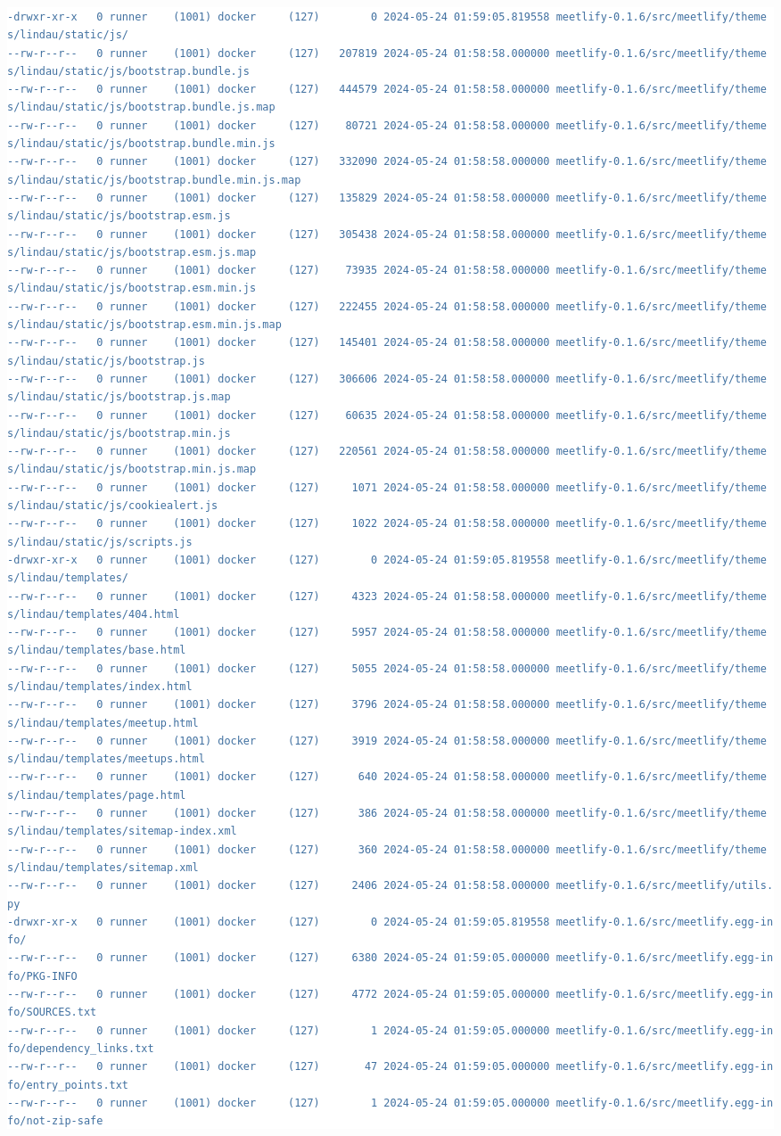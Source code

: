 ```diff
-drwxr-xr-x   0 runner    (1001) docker     (127)        0 2024-05-24 01:59:05.819558 meetlify-0.1.6/src/meetlify/themes/lindau/static/js/
--rw-r--r--   0 runner    (1001) docker     (127)   207819 2024-05-24 01:58:58.000000 meetlify-0.1.6/src/meetlify/themes/lindau/static/js/bootstrap.bundle.js
--rw-r--r--   0 runner    (1001) docker     (127)   444579 2024-05-24 01:58:58.000000 meetlify-0.1.6/src/meetlify/themes/lindau/static/js/bootstrap.bundle.js.map
--rw-r--r--   0 runner    (1001) docker     (127)    80721 2024-05-24 01:58:58.000000 meetlify-0.1.6/src/meetlify/themes/lindau/static/js/bootstrap.bundle.min.js
--rw-r--r--   0 runner    (1001) docker     (127)   332090 2024-05-24 01:58:58.000000 meetlify-0.1.6/src/meetlify/themes/lindau/static/js/bootstrap.bundle.min.js.map
--rw-r--r--   0 runner    (1001) docker     (127)   135829 2024-05-24 01:58:58.000000 meetlify-0.1.6/src/meetlify/themes/lindau/static/js/bootstrap.esm.js
--rw-r--r--   0 runner    (1001) docker     (127)   305438 2024-05-24 01:58:58.000000 meetlify-0.1.6/src/meetlify/themes/lindau/static/js/bootstrap.esm.js.map
--rw-r--r--   0 runner    (1001) docker     (127)    73935 2024-05-24 01:58:58.000000 meetlify-0.1.6/src/meetlify/themes/lindau/static/js/bootstrap.esm.min.js
--rw-r--r--   0 runner    (1001) docker     (127)   222455 2024-05-24 01:58:58.000000 meetlify-0.1.6/src/meetlify/themes/lindau/static/js/bootstrap.esm.min.js.map
--rw-r--r--   0 runner    (1001) docker     (127)   145401 2024-05-24 01:58:58.000000 meetlify-0.1.6/src/meetlify/themes/lindau/static/js/bootstrap.js
--rw-r--r--   0 runner    (1001) docker     (127)   306606 2024-05-24 01:58:58.000000 meetlify-0.1.6/src/meetlify/themes/lindau/static/js/bootstrap.js.map
--rw-r--r--   0 runner    (1001) docker     (127)    60635 2024-05-24 01:58:58.000000 meetlify-0.1.6/src/meetlify/themes/lindau/static/js/bootstrap.min.js
--rw-r--r--   0 runner    (1001) docker     (127)   220561 2024-05-24 01:58:58.000000 meetlify-0.1.6/src/meetlify/themes/lindau/static/js/bootstrap.min.js.map
--rw-r--r--   0 runner    (1001) docker     (127)     1071 2024-05-24 01:58:58.000000 meetlify-0.1.6/src/meetlify/themes/lindau/static/js/cookiealert.js
--rw-r--r--   0 runner    (1001) docker     (127)     1022 2024-05-24 01:58:58.000000 meetlify-0.1.6/src/meetlify/themes/lindau/static/js/scripts.js
-drwxr-xr-x   0 runner    (1001) docker     (127)        0 2024-05-24 01:59:05.819558 meetlify-0.1.6/src/meetlify/themes/lindau/templates/
--rw-r--r--   0 runner    (1001) docker     (127)     4323 2024-05-24 01:58:58.000000 meetlify-0.1.6/src/meetlify/themes/lindau/templates/404.html
--rw-r--r--   0 runner    (1001) docker     (127)     5957 2024-05-24 01:58:58.000000 meetlify-0.1.6/src/meetlify/themes/lindau/templates/base.html
--rw-r--r--   0 runner    (1001) docker     (127)     5055 2024-05-24 01:58:58.000000 meetlify-0.1.6/src/meetlify/themes/lindau/templates/index.html
--rw-r--r--   0 runner    (1001) docker     (127)     3796 2024-05-24 01:58:58.000000 meetlify-0.1.6/src/meetlify/themes/lindau/templates/meetup.html
--rw-r--r--   0 runner    (1001) docker     (127)     3919 2024-05-24 01:58:58.000000 meetlify-0.1.6/src/meetlify/themes/lindau/templates/meetups.html
--rw-r--r--   0 runner    (1001) docker     (127)      640 2024-05-24 01:58:58.000000 meetlify-0.1.6/src/meetlify/themes/lindau/templates/page.html
--rw-r--r--   0 runner    (1001) docker     (127)      386 2024-05-24 01:58:58.000000 meetlify-0.1.6/src/meetlify/themes/lindau/templates/sitemap-index.xml
--rw-r--r--   0 runner    (1001) docker     (127)      360 2024-05-24 01:58:58.000000 meetlify-0.1.6/src/meetlify/themes/lindau/templates/sitemap.xml
--rw-r--r--   0 runner    (1001) docker     (127)     2406 2024-05-24 01:58:58.000000 meetlify-0.1.6/src/meetlify/utils.py
-drwxr-xr-x   0 runner    (1001) docker     (127)        0 2024-05-24 01:59:05.819558 meetlify-0.1.6/src/meetlify.egg-info/
--rw-r--r--   0 runner    (1001) docker     (127)     6380 2024-05-24 01:59:05.000000 meetlify-0.1.6/src/meetlify.egg-info/PKG-INFO
--rw-r--r--   0 runner    (1001) docker     (127)     4772 2024-05-24 01:59:05.000000 meetlify-0.1.6/src/meetlify.egg-info/SOURCES.txt
--rw-r--r--   0 runner    (1001) docker     (127)        1 2024-05-24 01:59:05.000000 meetlify-0.1.6/src/meetlify.egg-info/dependency_links.txt
--rw-r--r--   0 runner    (1001) docker     (127)       47 2024-05-24 01:59:05.000000 meetlify-0.1.6/src/meetlify.egg-info/entry_points.txt
--rw-r--r--   0 runner    (1001) docker     (127)        1 2024-05-24 01:59:05.000000 meetlify-0.1.6/src/meetlify.egg-info/not-zip-safe
```